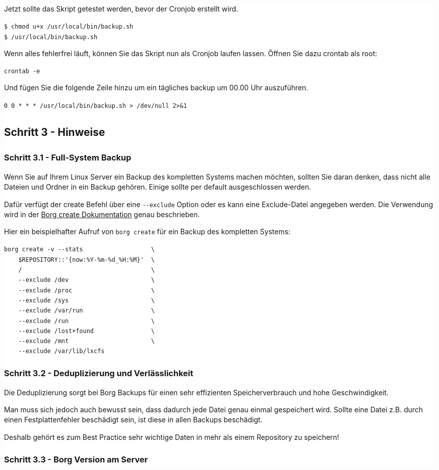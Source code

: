 Jetzt sollte das Skript getestet werden, bevor der Cronjob erstellt wird.

```
$ chmod u+x /usr/local/bin/backup.sh
$ /usr/local/bin/backup.sh
```

Wenn alles fehlerfrei läuft, können Sie das Skript nun als Cronjob laufen lassen. Öffnen Sie dazu crontab als root:

`crontab -e`

Und fügen Sie die folgende Zeile hinzu um ein tägliches backup um 00.00 Uhr auszuführen.

`0 0 * * * /usr/local/bin/backup.sh > /dev/null 2>&1`

## Schritt 3 - Hinweise

### Schritt 3.1 - Full-System Backup

Wenn Sie auf Ihrem Linux Server ein Backup des kompletten Systems machen möchten, sollten Sie daran denken, dass nicht alle Dateien und Ordner in ein Backup gehören. Einige sollte per default ausgeschlossen werden.

Dafür verfügt der create Befehl über eine `--exclude` Option oder es kann eine Exclude-Datei angegeben werden. Die Verwendung wird in der [Borg create Dokumentation](https://borgbackup.readthedocs.io/en/stable/usage/create.html) genau beschrieben.

Hier ein beispielhafter Aufruf von `borg create` für ein Backup des kompletten Systems:

```
borg create -v --stats                   \
    $REPOSITORY::'{now:%Y-%m-%d_%H:%M}'  \
    /                                    \
    --exclude /dev                       \
    --exclude /proc                      \
    --exclude /sys                       \
    --exclude /var/run                   \
    --exclude /run                       \
    --exclude /lost+found                \
    --exclude /mnt                       \
    --exclude /var/lib/lxcfs
```

### Schritt 3.2 - Deduplizierung und Verlässlichkeit

Die Deduplizierung sorgt bei Borg Backups für einen sehr effizienten Speicherverbrauch und hohe Geschwindigkeit.

Man muss sich jedoch auch bewusst sein, dass dadurch jede Datei genau einmal gespeichert wird. Sollte eine Datei z.B. durch einen Festplattenfehler beschädigt sein, ist diese in allen Backups beschädigt.

Deshalb gehört es zum Best Practice sehr wichtige Daten in mehr als einem Repository zu speichern!

### Schritt 3.3 - Borg Version am Server
